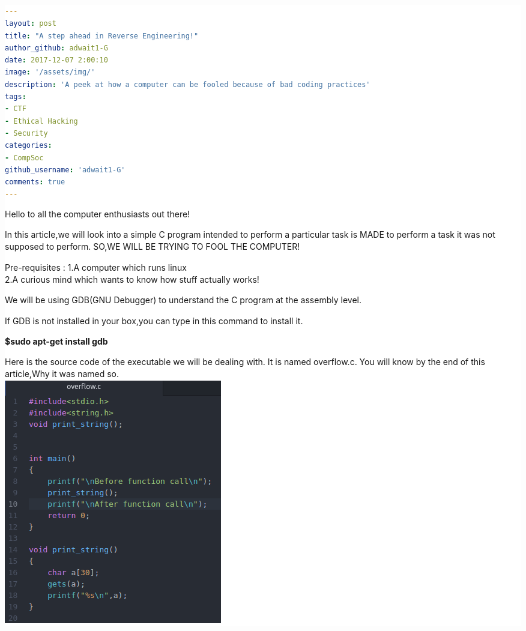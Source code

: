 ```yaml
---
layout: post
title: "A step ahead in Reverse Engineering!"
author_github: adwait1-G
date: 2017-12-07 2:00:10
image: '/assets/img/'
description: 'A peek at how a computer can be fooled because of bad coding practices'
tags:
- CTF
- Ethical Hacking
- Security
categories:
- CompSoc
github_username: 'adwait1-G'
comments: true
---
```


Hello to all the computer enthusiasts out there!

In this article,we will look into a simple C program intended to perform a particular task is MADE to perform a task it was not supposed to perform.
SO,WE WILL BE TRYING TO FOOL THE COMPUTER!

Pre-requisites :
1.A computer which runs linux     
2.A curious mind which wants to know how stuff actually works!   

We will be using GDB(GNU Debugger) to understand the C program at the assembly level.    

If GDB is not installed in your box,you can type in this command to install it.    

**$sudo apt-get install gdb**    

Here is the source code of the executable we will be dealing with. It is named overflow.c. You will know by the end of this article,Why it was named so.  
![Image1](/blog/assets/img/A-step-ahead-in-Reverse-Engineering/source_code1.png)
